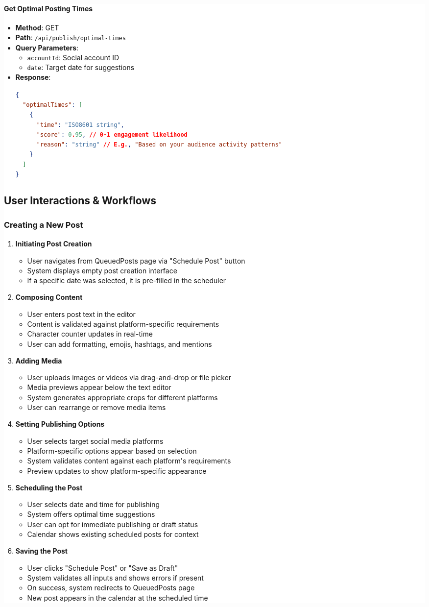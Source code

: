 #### Get Optimal Posting Times
- **Method**: GET
- **Path**: `/api/publish/optimal-times`
- **Query Parameters**:
  - `accountId`: Social account ID
  - `date`: Target date for suggestions
- **Response**:
  ```json
  {
    "optimalTimes": [
      {
        "time": "ISO8601 string",
        "score": 0.95, // 0-1 engagement likelihood
        "reason": "string" // E.g., "Based on your audience activity patterns"
      }
    ]
  }
  ```

## User Interactions & Workflows

### Creating a New Post
1. **Initiating Post Creation**
   - User navigates from QueuedPosts page via "Schedule Post" button
   - System displays empty post creation interface
   - If a specific date was selected, it is pre-filled in the scheduler

2. **Composing Content**
   - User enters post text in the editor
   - Content is validated against platform-specific requirements
   - Character counter updates in real-time
   - User can add formatting, emojis, hashtags, and mentions

3. **Adding Media**
   - User uploads images or videos via drag-and-drop or file picker
   - Media previews appear below the text editor
   - System generates appropriate crops for different platforms
   - User can rearrange or remove media items

4. **Setting Publishing Options**
   - User selects target social media platforms
   - Platform-specific options appear based on selection
   - System validates content against each platform's requirements
   - Preview updates to show platform-specific appearance

5. **Scheduling the Post**
   - User selects date and time for publishing
   - System offers optimal time suggestions
   - User can opt for immediate publishing or draft status
   - Calendar shows existing scheduled posts for context

6. **Saving the Post**
   - User clicks "Schedule Post" or "Save as Draft"
   - System validates all inputs and shows errors if present
   - On success, system redirects to QueuedPosts page
   - New post appears in the calendar at the scheduled time
